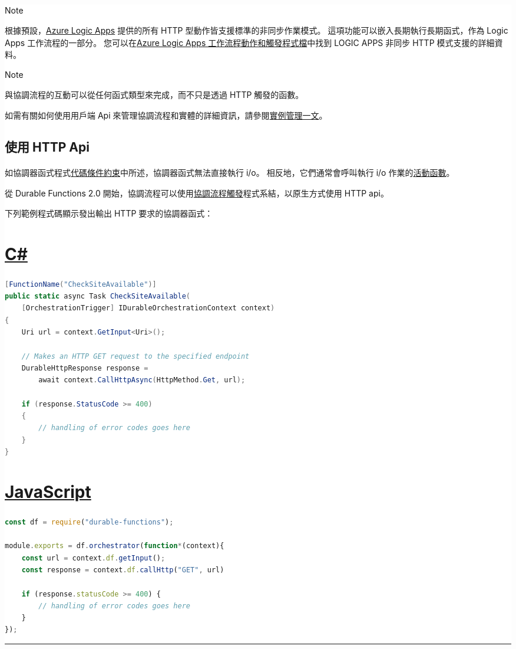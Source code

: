 > [!NOTE]
> 根據預設，[Azure Logic Apps](https://azure.microsoft.com/services/logic-apps/) 提供的所有 HTTP 型動作皆支援標準的非同步作業模式。 這項功能可以嵌入長期執行長期函式，作為 Logic Apps 工作流程的一部分。 您可以在[Azure Logic Apps 工作流程動作和觸發程式檔](../../logic-apps/logic-apps-workflow-actions-triggers.md)中找到 LOGIC APPS 非同步 HTTP 模式支援的詳細資料。

> [!NOTE]
> 與協調流程的互動可以從任何函式類型來完成，而不只是透過 HTTP 觸發的函數。

如需有關如何使用用戶端 Api 來管理協調流程和實體的詳細資訊，請參閱[實例管理一文](durable-functions-instance-management.md)。

## <a name="consuming-http-apis"></a>使用 HTTP Api

如協調器函式程式[代碼條件約束](durable-functions-code-constraints.md)中所述，協調器函式無法直接執行 i/o。 相反地，它們通常會呼叫執行 i/o 作業的[活動函數](durable-functions-types-features-overview.md#activity-functions)。

從 Durable Functions 2.0 開始，協調流程可以使用[協調流程觸發](durable-functions-bindings.md#orchestration-trigger)程式系結，以原生方式使用 HTTP api。

下列範例程式碼顯示發出輸出 HTTP 要求的協調器函式：

# <a name="c"></a>[C#](#tab/csharp)

```csharp
[FunctionName("CheckSiteAvailable")]
public static async Task CheckSiteAvailable(
    [OrchestrationTrigger] IDurableOrchestrationContext context)
{
    Uri url = context.GetInput<Uri>();

    // Makes an HTTP GET request to the specified endpoint
    DurableHttpResponse response = 
        await context.CallHttpAsync(HttpMethod.Get, url);

    if (response.StatusCode >= 400)
    {
        // handling of error codes goes here
    }
}
```

# <a name="javascript"></a>[JavaScript](#tab/javascript)

```javascript
const df = require("durable-functions");

module.exports = df.orchestrator(function*(context){
    const url = context.df.getInput();
    const response = context.df.callHttp("GET", url)

    if (response.statusCode >= 400) {
        // handling of error codes goes here
    }
});
```

---